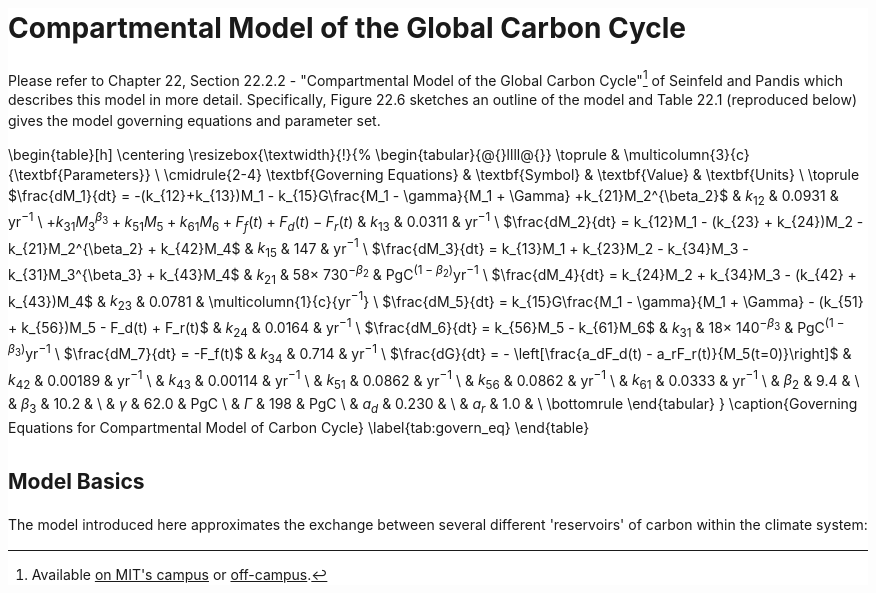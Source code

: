 # Compartmental Model of the Global Carbon Cycle

[^SPtextbook]: Available [on MIT's campus](http://app.knovel.com/web/toc.v/cid:kpACPFAPC3/viewerType:toc/root_slug:atmospheric-chemistry) or [off-campus](http://libraries.mit.edu/get/knovel).

Please refer to Chapter 22, Section 22.2.2 - "Compartmental Model of the Global Carbon Cycle"[^SPtextbook] of Seinfeld and Pandis which describes this model in more detail. Specifically, Figure 22.6 sketches an outline of the model and Table 22.1 (reproduced below) gives the model governing equations and parameter set.

\begin{table}[h]
\centering
\resizebox{\textwidth}{!}{%
\begin{tabular}{@{}llll@{}}
\toprule
 & \multicolumn{3}{c}{\textbf{Parameters}} \\ \cmidrule{2-4}
\textbf{Governing Equations} & \textbf{Symbol} & \textbf{Value} & \textbf{Units} \\ \toprule
$\frac{dM_1}{dt} = -(k_{12}+k_{13})M_1 - k_{15}G\frac{M_1 - \gamma}{M_1 + \Gamma} +k_{21}M_2^{\beta_2}$ & $k_{12}$ & 0.0931 & yr$^{-1}$ \\
$+ k_{31}M_3^{\beta_3} + k_{51}M_5 + k_{61}M_6 + F_f(t) + F_d(t) - F_r(t)$ & $k_{13}$ & 0.0311 & yr$^{-1}$ \\
$\frac{dM_2}{dt} = k_{12}M_1 - (k_{23} + k_{24})M_2 - k_{21}M_2^{\beta_2} + k_{42}M_4$ & $k_{15}$ & 147 & yr$^{-1}$ \\
$\frac{dM_3}{dt} = k_{13}M_1 + k_{23}M_2 - k_{34}M_3 - k_{31}M_3^{\beta_3} + k_{43}M_4$ & $k_{21}$ & 58$\times$ 730$^{-\beta_2}$ & PgC$^{(1-\beta_2)}$yr$^{-1}$ \\
$\frac{dM_4}{dt} = k_{24}M_2 + k_{34}M_3 - (k_{42} + k_{43})M_4$ & $k_{23}$ & 0.0781 & \multicolumn{1}{c}{yr$^{-1}$} \\
$\frac{dM_5}{dt} = k_{15}G\frac{M_1 - \gamma}{M_1 + \Gamma} - (k_{51} + k_{56})M_5 - F_d(t) + F_r(t)$ & $k_{24}$ & 0.0164 & yr$^{-1}$ \\
$\frac{dM_6}{dt} = k_{56}M_5 - k_{61}M_6$ & $k_{31}$ & 18$\times$ 140$^{-\beta_3}$ & PgC$^{(1-\beta_3)}$yr$^{-1}$ \\
$\frac{dM_7}{dt} = -F_f(t)$ & $k_{34}$ & 0.714 & yr$^{-1}$ \\
$\frac{dG}{dt} = - \left[\frac{a_dF_d(t) - a_rF_r(t)}{M_5(t=0)}\right]$ & $k_{42}$ & 0.00189 & yr$^{-1}$ \\
 & $k_{43}$ & 0.00114 & yr$^{-1}$ \\
 & $k_{51}$ & 0.0862 & yr$^{-1}$ \\
 & $k_{56}$ & 0.0862 & yr$^{-1}$ \\
 & $k_{61}$ & 0.0333 & yr$^{-1}$ \\
 & $\beta_2$ & 9.4 &  \\
 & $\beta_3$ & 10.2 &  \\
 & $\gamma$ & 62.0 & PgC \\
 & $\Gamma$ & 198 & PgC \\
 & $a_d$ & 0.230 &  \\
 & $a_r$ & 1.0 &  \\ \bottomrule
\end{tabular}
}
\caption{Governing Equations for Compartmental Model of Carbon Cycle}
\label{tab:govern_eq}
\end{table}

## Model Basics

The model introduced here approximates the exchange between several different 'reservoirs' of carbon within the climate system:


[^MLO_CO2]: [ftp://aftp.cmdl.noaa.gov/products/trends/co2/co2_mm_mlo.txt](ftp://aftp.cmdl.noaa.gov/products/trends/co2/co2_mm_mlo.txt)
[^CVODE]: [http://robotics.stanford.edu/~scohen/cvode.paper.pdf](http://robotics.stanford.edu/~scohen/cvode.paper.pdf)
[^LSODA]: [http://people.sc.fsu.edu/~jburkardt/f77_src/odepack/odepack.html](http://people.sc.fsu.edu/~jburkardt/f77_src/odepack/odepack.html)
[^landuse]: [http://cdiac.ornl.gov/trends/landuse/houghton/houghton.html](http://cdiac.ornl.gov/trends/landuse/houghton/houghton.html)
[^ff]: [http://cdiac.ornl.gov/trends/emis/tre_glob_2010.html](http://cdiac.ornl.gov/trends/emis/tre_glob_2010.html)
[^GCB2014]: [http://cdiac.ornl.gov/GCP/carbonbudget/2014/](http://cdiac.ornl.gov/GCP/carbonbudget/2014/)
[^RCP]: [http://www.pik-potsdam.de/~mmalte/rcps/](http://www.pik-potsdam.de/~mmalte/rcps/)